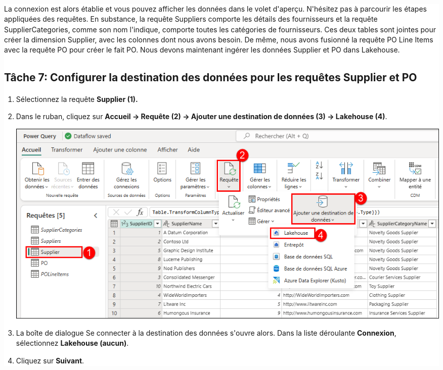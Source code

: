 La connexion est alors établie et vous pouvez afficher les données dans
le volet d'aperçu. N'hésitez pas à parcourir les étapes appliquées des
requêtes. En substance, la requête Suppliers comporte les détails des
fournisseurs et la requête SupplierCategories, comme son nom l'indique,
comporte toutes les catégories de fournisseurs. Ces deux tables sont
jointes pour créer la dimension Supplier, avec les colonnes dont nous
avons besoin. De même, nous avons fusionné la requête PO Line Items avec
la requête PO pour créer le fait PO. Nous devons maintenant ingérer les
données Supplier et PO dans Lakehouse.

## Tâche 7: Configurer la destination des données pour les requêtes Supplier et PO

1. Sélectionnez la requête **Supplier (1).**

2. Dans le ruban, cliquez sur **Accueil -> Requête (2) -> Ajouter une
    destination de données (3) -> Lakehouse (4)**.

    ![](../media/lab-04/image23.png)

3. La boîte de dialogue Se connecter à la destination des données
    s'ouvre alors. Dans la liste déroulante **Connexion**, sélectionnez
    **Lakehouse (aucun)**.

4. Cliquez sur **Suivant**.

